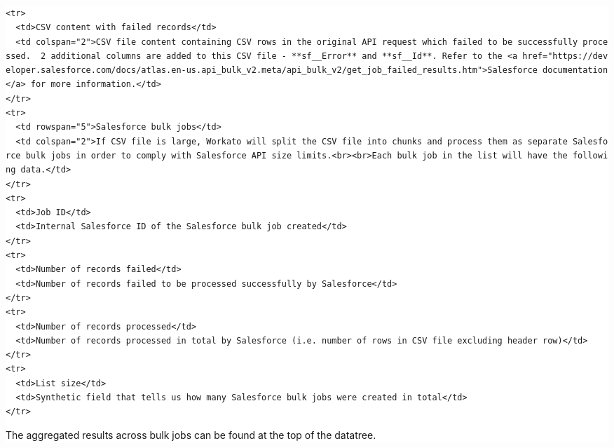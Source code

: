     <tr>
      <td>CSV content with failed records</td>
      <td colspan="2">CSV file content containing CSV rows in the original API request which failed to be successfully processed.  2 additional columns are added to this CSV file - **sf__Error** and **sf__Id**. Refer to the <a href="https://developer.salesforce.com/docs/atlas.en-us.api_bulk_v2.meta/api_bulk_v2/get_job_failed_results.htm">Salesforce documentation</a> for more information.</td>
    </tr>
    <tr>
      <td rowspan="5">Salesforce bulk jobs</td>
      <td colspan="2">If CSV file is large, Workato will split the CSV file into chunks and process them as separate Salesforce bulk jobs in order to comply with Salesforce API size limits.<br><br>Each bulk job in the list will have the following data.</td>
    </tr>
    <tr>
      <td>Job ID</td>
      <td>Internal Salesforce ID of the Salesforce bulk job created</td>
    </tr>
    <tr>
      <td>Number of records failed</td>
      <td>Number of records failed to be processed successfully by Salesforce</td>
    </tr>
    <tr>
      <td>Number of records processed</td>
      <td>Number of records processed in total by Salesforce (i.e. number of rows in CSV file excluding header row)</td>
    </tr>
    <tr>
      <td>List size</td>
      <td>Synthetic field that tells us how many Salesforce bulk jobs were created in total</td>
    </tr>
  <tbody>
</table>

The aggregated results across bulk jobs can be found at the top of the datatree.
